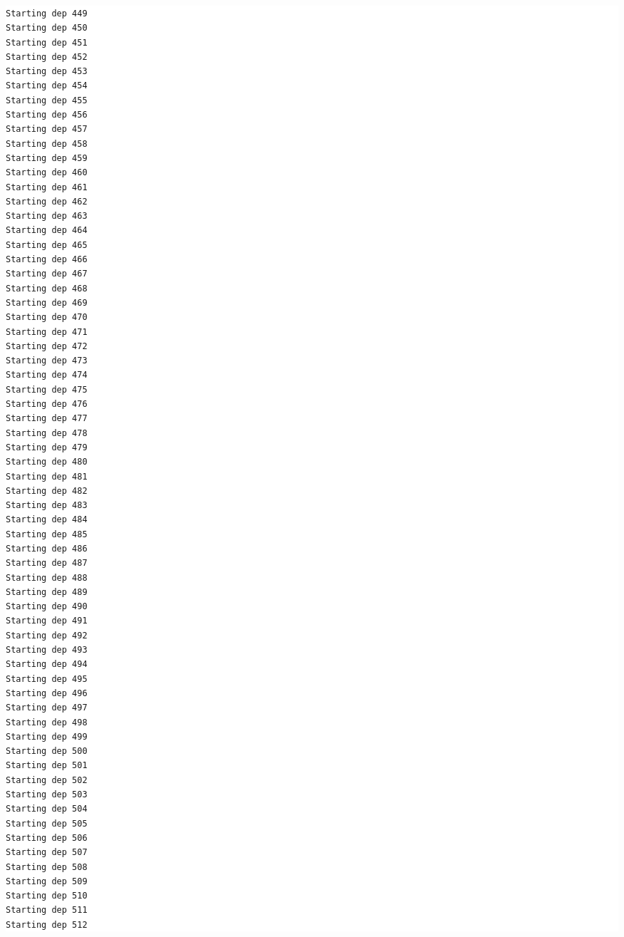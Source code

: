    Starting dep 449
    Starting dep 450
    Starting dep 451
    Starting dep 452
    Starting dep 453
    Starting dep 454
    Starting dep 455
    Starting dep 456
    Starting dep 457
    Starting dep 458
    Starting dep 459
    Starting dep 460
    Starting dep 461
    Starting dep 462
    Starting dep 463
    Starting dep 464
    Starting dep 465
    Starting dep 466
    Starting dep 467
    Starting dep 468
    Starting dep 469
    Starting dep 470
    Starting dep 471
    Starting dep 472
    Starting dep 473
    Starting dep 474
    Starting dep 475
    Starting dep 476
    Starting dep 477
    Starting dep 478
    Starting dep 479
    Starting dep 480
    Starting dep 481
    Starting dep 482
    Starting dep 483
    Starting dep 484
    Starting dep 485
    Starting dep 486
    Starting dep 487
    Starting dep 488
    Starting dep 489
    Starting dep 490
    Starting dep 491
    Starting dep 492
    Starting dep 493
    Starting dep 494
    Starting dep 495
    Starting dep 496
    Starting dep 497
    Starting dep 498
    Starting dep 499
    Starting dep 500
    Starting dep 501
    Starting dep 502
    Starting dep 503
    Starting dep 504
    Starting dep 505
    Starting dep 506
    Starting dep 507
    Starting dep 508
    Starting dep 509
    Starting dep 510
    Starting dep 511
    Starting dep 512